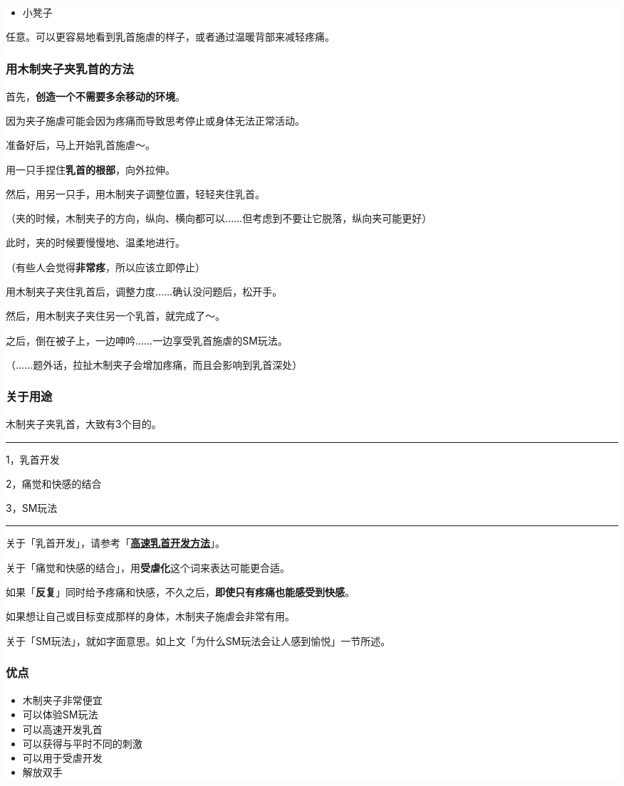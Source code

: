 +   小凳子

任意。可以更容易地看到乳首施虐的样子，或者通过温暖背部来减轻疼痛。

### 用木制夹子夹乳首的方法 [​](#用木制夹子夹乳首的方法)

首先，**创造一个不需要多余移动的环境**。

因为夹子施虐可能会因为疼痛而导致思考停止或身体无法正常活动。

准备好后，马上开始乳首施虐～。

用一只手捏住**乳首的根部**，向外拉伸。

然后，用另一只手，用木制夹子调整位置，轻轻夹住乳首。

（夹的时候，木制夹子的方向，纵向、横向都可以……但考虑到不要让它脱落，纵向夹可能更好）

此时，夹的时候要慢慢地、温柔地进行。

（有些人会觉得**非常疼**，所以应该立即停止）

用木制夹子夹住乳首后，调整力度……确认没问题后，松开手。

然后，用木制夹子夹住另一个乳首，就完成了～。

之后，倒在被子上，一边呻吟……一边享受乳首施虐的SM玩法。

（……题外话，拉扯木制夹子会增加疼痛，而且会影响到乳首深处）

### 关于用途 [​](#关于用途)

木制夹子夹乳首，大致有3个目的。

* * *

1，乳首开发

2，痛觉和快感的结合

3，SM玩法

* * *

关于「乳首开发」，请参考「**[高速乳首开发方法](/h-life/nipple/kaihatsu+iki/page-6.html)**」。

关于「痛觉和快感的结合」，用**受虐化**这个词来表达可能更合适。

如果「**反复**」同时给予疼痛和快感，不久之后，**即使只有疼痛也能感受到快感**。

如果想让自己或目标变成那样的身体，木制夹子施虐会非常有用。

关于「SM玩法」，就如字面意思。如上文「为什么SM玩法会让人感到愉悦」一节所述。

### 优点 [​](#优点)

+   木制夹子非常便宜
+   可以体验SM玩法
+   可以高速开发乳首
+   可以获得与平时不同的刺激
+   可以用于受虐开发
+   解放双手
